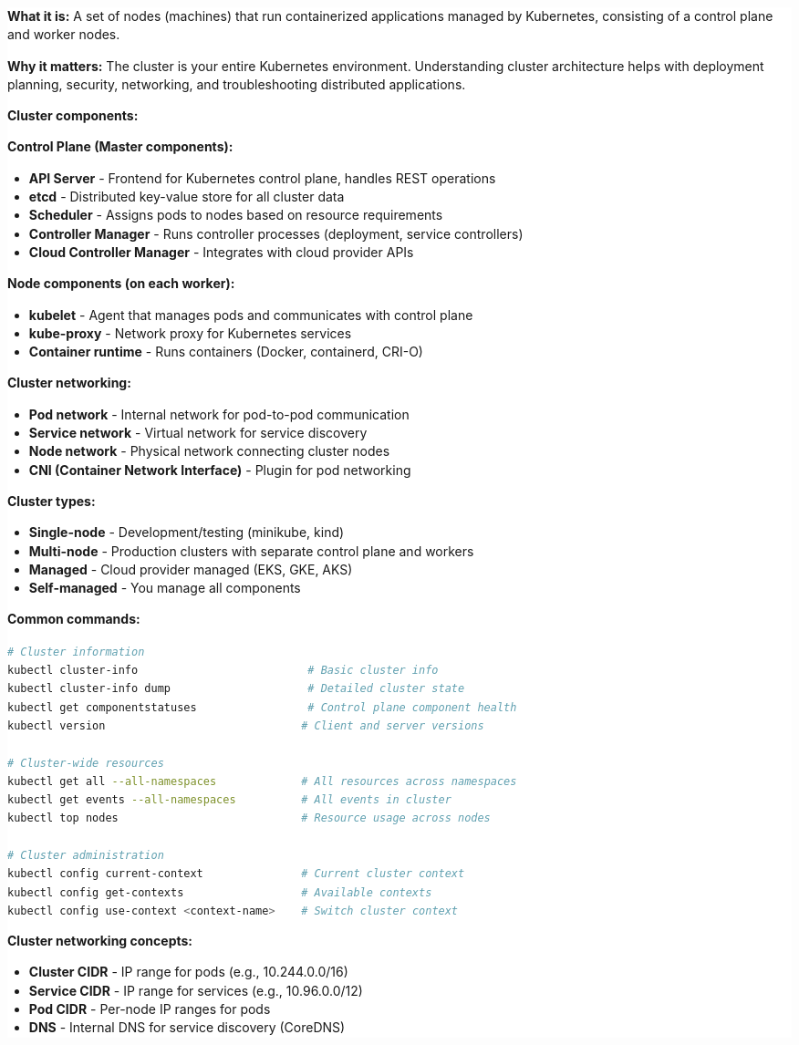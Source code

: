 **What it is:** A set of nodes (machines) that run containerized applications managed by Kubernetes, consisting of a control plane and worker nodes.

**Why it matters:** The cluster is your entire Kubernetes environment. Understanding cluster architecture helps with deployment planning, security, networking, and troubleshooting distributed applications.

**Cluster components:**

**Control Plane (Master components):**
- **API Server** - Frontend for Kubernetes control plane, handles REST operations
- **etcd** - Distributed key-value store for all cluster data
- **Scheduler** - Assigns pods to nodes based on resource requirements
- **Controller Manager** - Runs controller processes (deployment, service controllers)
- **Cloud Controller Manager** - Integrates with cloud provider APIs

**Node components (on each worker):**
- **kubelet** - Agent that manages pods and communicates with control plane
- **kube-proxy** - Network proxy for Kubernetes services
- **Container runtime** - Runs containers (Docker, containerd, CRI-O)

**Cluster networking:**
- **Pod network** - Internal network for pod-to-pod communication
- **Service network** - Virtual network for service discovery
- **Node network** - Physical network connecting cluster nodes
- **CNI (Container Network Interface)** - Plugin for pod networking

**Cluster types:**
- **Single-node** - Development/testing (minikube, kind)
- **Multi-node** - Production clusters with separate control plane and workers
- **Managed** - Cloud provider managed (EKS, GKE, AKS)
- **Self-managed** - You manage all components

**Common commands:**
```bash
# Cluster information
kubectl cluster-info                          # Basic cluster info
kubectl cluster-info dump                     # Detailed cluster state
kubectl get componentstatuses                 # Control plane component health
kubectl version                              # Client and server versions

# Cluster-wide resources
kubectl get all --all-namespaces             # All resources across namespaces
kubectl get events --all-namespaces          # All events in cluster
kubectl top nodes                            # Resource usage across nodes

# Cluster administration
kubectl config current-context               # Current cluster context
kubectl config get-contexts                  # Available contexts
kubectl config use-context <context-name>    # Switch cluster context
```

**Cluster networking concepts:**
- **Cluster CIDR** - IP range for pods (e.g., 10.244.0.0/16)
- **Service CIDR** - IP range for services (e.g., 10.96.0.0/12)
- **Pod CIDR** - Per-node IP ranges for pods
- **DNS** - Internal DNS for service discovery (CoreDNS)
